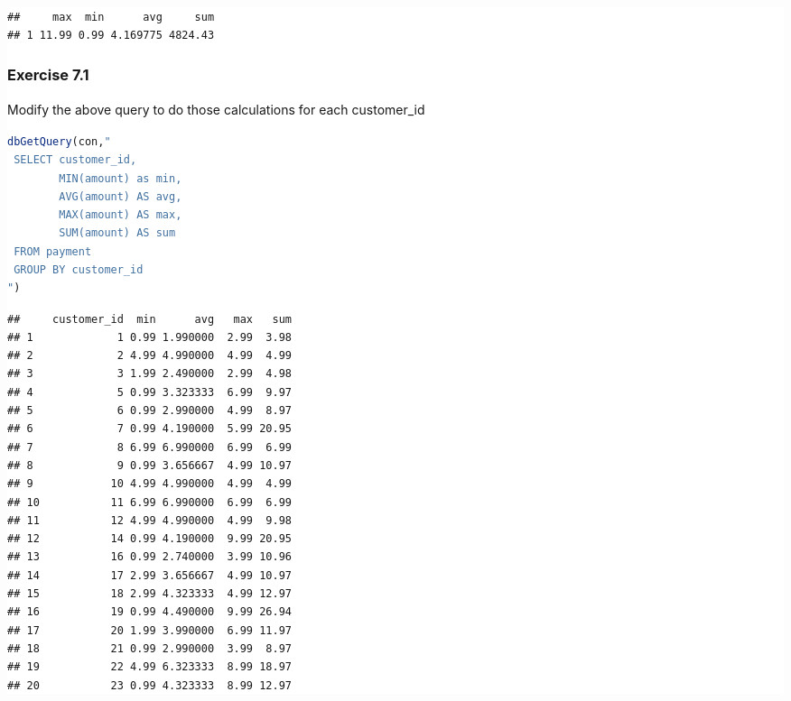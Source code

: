     ##     max  min      avg     sum
    ## 1 11.99 0.99 4.169775 4824.43

### Exercise 7.1

Modify the above query to do those calculations for each customer\_id

``` r
dbGetQuery(con,"
 SELECT customer_id, 
        MIN(amount) as min,
        AVG(amount) AS avg,
        MAX(amount) AS max,
        SUM(amount) AS sum
 FROM payment
 GROUP BY customer_id
")
```

    ##     customer_id  min      avg   max   sum
    ## 1             1 0.99 1.990000  2.99  3.98
    ## 2             2 4.99 4.990000  4.99  4.99
    ## 3             3 1.99 2.490000  2.99  4.98
    ## 4             5 0.99 3.323333  6.99  9.97
    ## 5             6 0.99 2.990000  4.99  8.97
    ## 6             7 0.99 4.190000  5.99 20.95
    ## 7             8 6.99 6.990000  6.99  6.99
    ## 8             9 0.99 3.656667  4.99 10.97
    ## 9            10 4.99 4.990000  4.99  4.99
    ## 10           11 6.99 6.990000  6.99  6.99
    ## 11           12 4.99 4.990000  4.99  9.98
    ## 12           14 0.99 4.190000  9.99 20.95
    ## 13           16 0.99 2.740000  3.99 10.96
    ## 14           17 2.99 3.656667  4.99 10.97
    ## 15           18 2.99 4.323333  4.99 12.97
    ## 16           19 0.99 4.490000  9.99 26.94
    ## 17           20 1.99 3.990000  6.99 11.97
    ## 18           21 0.99 2.990000  3.99  8.97
    ## 19           22 4.99 6.323333  8.99 18.97
    ## 20           23 0.99 4.323333  8.99 12.97